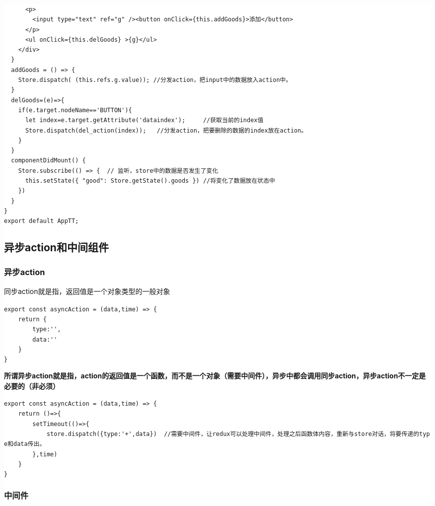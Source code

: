 `````React
      <p>
        <input type="text" ref="g" /><button onClick={this.addGoods}>添加</button>
      </p>
      <ul onClick={this.delGoods} >{g}</ul>
    </div>
  }
  addGoods = () => {
    Store.dispatch( (this.refs.g.value)); //分发action，把input中的数据放入action中。
  }
  delGoods=(e)=>{
    if(e.target.nodeName=='BUTTON'){
      let index=e.target.getAttribute('dataindex');     //获取当前的index值
      Store.dispatch(del_action(index));   //分发action，把要删除的数据的index放在action。
    }
  }
  componentDidMount() {
    Store.subscribe(() => {  // 监听，store中的数据是否发生了变化
      this.setState({ "good": Store.getState().goods }) //将变化了数据放在状态中
    })
  }
}
export default AppTT;
`````

## 异步action和中间组件

### 异步action

同步action就是指，返回值是一个对象类型的一般对象

`````react
export const asyncAction = (data,time) => {
    return { 
        type:'',
        data:''
    }
}
`````

**所谓异步action就是指，action的返回值是一个函数，而不是一个对象（需要中间件），异步中都会调用同步action，异步action不一定是必要的（非必须）**

````react
export const asyncAction = (data,time) => {
    return ()=>{
        setTimeout(()=>{
            store.dispatch({type:'+',data})  //需要中间件，让redux可以处理中间件，处理之后函数体内容，重新与store对话，将要传递的type和data传出。
        },time)
    }
}
````

### 中间件
